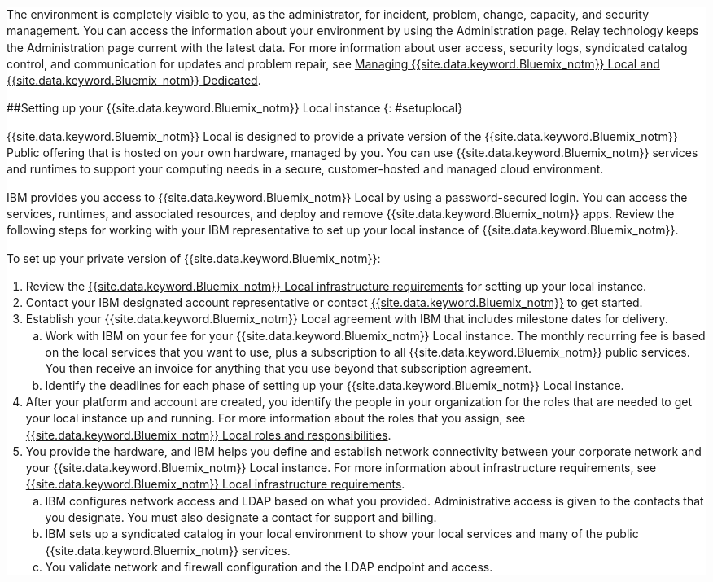 The environment is completely visible to you, as the administrator, for incident, problem, change, capacity, and security management. You can  access the information about your environment by using the Administration page. Relay technology keeps the Administration page current with the latest data. For more information about user access, security logs, syndicated catalog control, and communication for updates and problem repair, see [Managing {{site.data.keyword.Bluemix_notm}} Local and {{site.data.keyword.Bluemix_notm}} Dedicated](../admin/index.html#mng).

##Setting up your {{site.data.keyword.Bluemix_notm}} Local instance
{: #setuplocal}

{{site.data.keyword.Bluemix_notm}} Local is designed to provide a private version of the {{site.data.keyword.Bluemix_notm}} Public offering that is hosted on your own hardware, managed by you. You can use {{site.data.keyword.Bluemix_notm}} services and runtimes to support your computing needs in a secure, customer-hosted and managed cloud environment.

IBM provides you access to {{site.data.keyword.Bluemix_notm}} Local by using a password-secured login. You can access the services, runtimes, and associated resources, and deploy and remove {{site.data.keyword.Bluemix_notm}} apps. Review the following steps for working with your IBM representative to set up your local instance of {{site.data.keyword.Bluemix_notm}}.

To set up your private version of {{site.data.keyword.Bluemix_notm}}:

<ol>
<li>Review the <a href="index.html#localinfra">{{site.data.keyword.Bluemix_notm}} Local infrastructure requirements</a> for setting up your local instance.</li>
<li>Contact your IBM designated account representative or contact <a href="https://console.ng.bluemix.net/?direct=classic/#/contactUs/cloudOEPaneId=contactUs" target="_blank">{{site.data.keyword.Bluemix_notm}}</a> to get started.</li>
<li>Establish your {{site.data.keyword.Bluemix_notm}} Local agreement with IBM that includes milestone dates for delivery.
	<ol type="a">
	<li>Work with IBM on your fee for your {{site.data.keyword.Bluemix_notm}} Local instance. The monthly recurring fee is based on the local services that you want to use, plus a subscription to all {{site.data.keyword.Bluemix_notm}} public services. You then receive an invoice for anything that you use beyond that subscription agreement.</li>
	<li>Identify the deadlines for each phase of setting up your {{site.data.keyword.Bluemix_notm}} Local instance.</li>
	</ol>
	</li>
<li>After your platform and account are created, you identify the people in your organization for the roles that are needed to get your local instance up and running. For more information about the roles that you assign, see <a href="index.html#rolesresponsibilities" target="_blank">{{site.data.keyword.Bluemix_notm}} Local roles and responsibilities</a>.
</li>
<li>You provide the hardware, and IBM helps you define and establish network connectivity between your corporate network and your {{site.data.keyword.Bluemix_notm}} Local instance. For more information about infrastructure requirements, see <a href="index.html#localinfra">{{site.data.keyword.Bluemix_notm}} Local infrastructure requirements</a>.
	<ol type="a">
	<li>IBM configures network access and LDAP based on what you provided. Administrative access is given to the contacts that you designate. You must also designate a contact for support and billing.</li>
	<li>IBM sets up a syndicated catalog in your local environment to show your local services and many of the public {{site.data.keyword.Bluemix_notm}} services.</li>
	<li>You validate network and firewall configuration and the LDAP endpoint and access.</li>
	</ol>
</li>
</ol>
